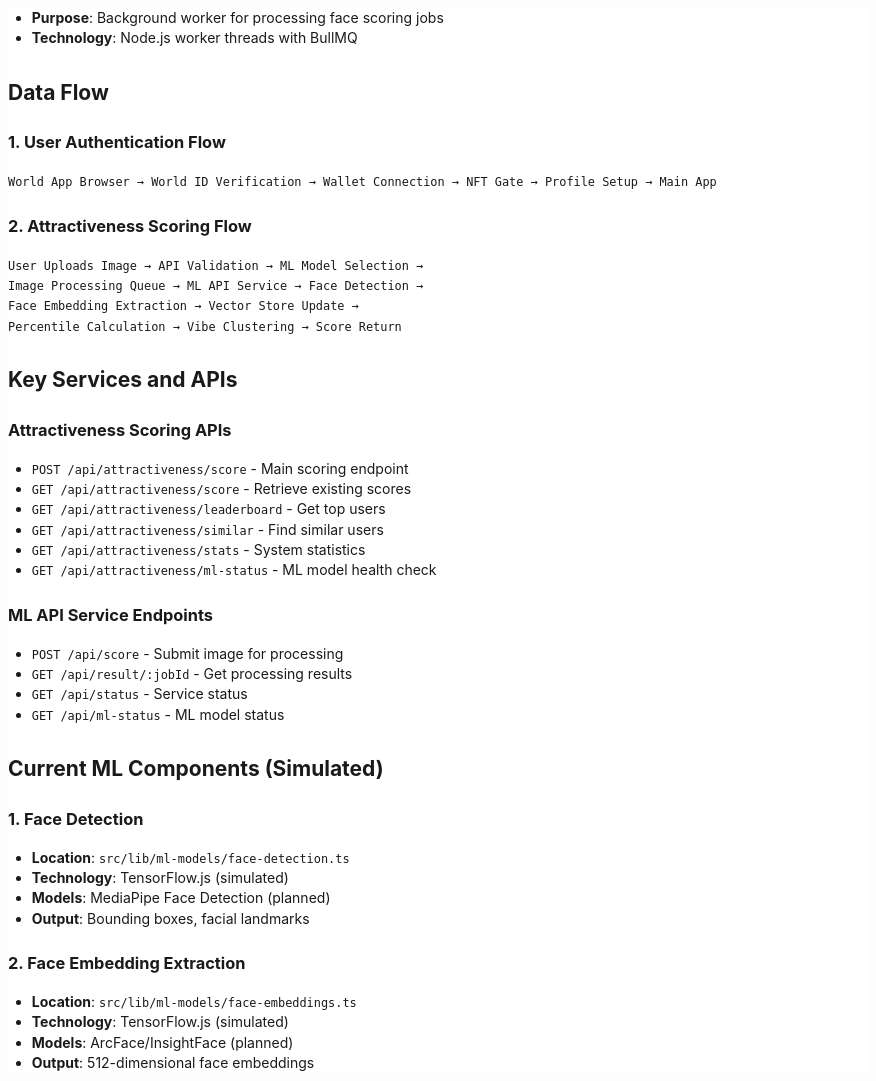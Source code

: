 - **Purpose**: Background worker for processing face scoring jobs
- **Technology**: Node.js worker threads with BullMQ

## Data Flow

### 1. User Authentication Flow

```
World App Browser → World ID Verification → Wallet Connection → NFT Gate → Profile Setup → Main App
```

### 2. Attractiveness Scoring Flow

```
User Uploads Image → API Validation → ML Model Selection →
Image Processing Queue → ML API Service → Face Detection →
Face Embedding Extraction → Vector Store Update →
Percentile Calculation → Vibe Clustering → Score Return
```

## Key Services and APIs

### Attractiveness Scoring APIs

- `POST /api/attractiveness/score` - Main scoring endpoint
- `GET /api/attractiveness/score` - Retrieve existing scores
- `GET /api/attractiveness/leaderboard` - Get top users
- `GET /api/attractiveness/similar` - Find similar users
- `GET /api/attractiveness/stats` - System statistics
- `GET /api/attractiveness/ml-status` - ML model health check

### ML API Service Endpoints

- `POST /api/score` - Submit image for processing
- `GET /api/result/:jobId` - Get processing results
- `GET /api/status` - Service status
- `GET /api/ml-status` - ML model status

## Current ML Components (Simulated)

### 1. Face Detection

- **Location**: `src/lib/ml-models/face-detection.ts`
- **Technology**: TensorFlow.js (simulated)
- **Models**: MediaPipe Face Detection (planned)
- **Output**: Bounding boxes, facial landmarks

### 2. Face Embedding Extraction

- **Location**: `src/lib/ml-models/face-embeddings.ts`
- **Technology**: TensorFlow.js (simulated)
- **Models**: ArcFace/InsightFace (planned)
- **Output**: 512-dimensional face embeddings
